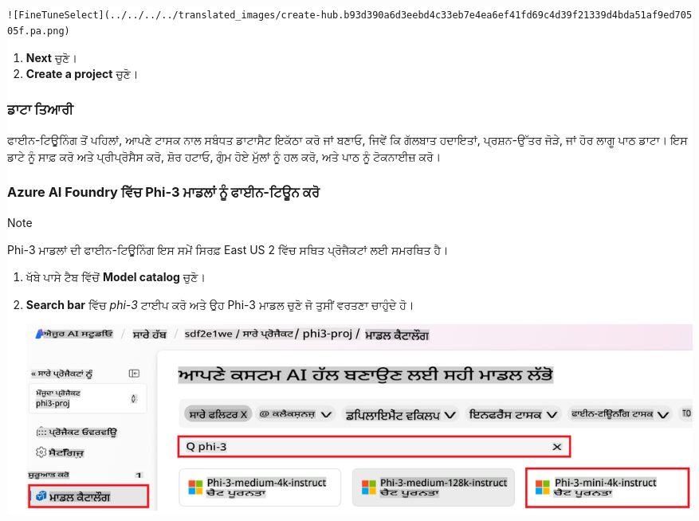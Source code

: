     ![FineTuneSelect](../../../../translated_images/create-hub.b93d390a6d3eebd4c33eb7e4ea6ef41fd69c4d39f21339d4bda51af9ed70505f.pa.png)

1. **Next** ਚੁਣੋ।  
1. **Create a project** ਚੁਣੋ।  

### ਡਾਟਾ ਤਿਆਰੀ

ਫਾਈਨ-ਟਿਊਨਿੰਗ ਤੋਂ ਪਹਿਲਾਂ, ਆਪਣੇ ਟਾਸਕ ਨਾਲ ਸਬੰਧਤ ਡਾਟਾਸੈਟ ਇਕੱਠਾ ਕਰੋ ਜਾਂ ਬਣਾਓ, ਜਿਵੇਂ ਕਿ ਗੱਲਬਾਤ ਹਦਾਇਤਾਂ, ਪ੍ਰਸ਼ਨ-ਉੱਤਰ ਜੋੜੇ, ਜਾਂ ਹੋਰ ਲਾਗੂ ਪਾਠ ਡਾਟਾ। ਇਸ ਡਾਟੇ ਨੂੰ ਸਾਫ਼ ਕਰੋ ਅਤੇ ਪ੍ਰੀਪ੍ਰੋਸੈਸ ਕਰੋ, ਸ਼ੋਰ ਹਟਾਓ, ਗੁੰਮ ਹੋਏ ਮੁੱਲਾਂ ਨੂੰ ਹਲ ਕਰੋ, ਅਤੇ ਪਾਠ ਨੂੰ ਟੋਕਨਾਈਜ਼ ਕਰੋ।  

### Azure AI Foundry ਵਿੱਚ Phi-3 ਮਾਡਲਾਂ ਨੂੰ ਫਾਈਨ-ਟਿਊਨ ਕਰੋ

> [!NOTE]  
> Phi-3 ਮਾਡਲਾਂ ਦੀ ਫਾਈਨ-ਟਿਊਨਿੰਗ ਇਸ ਸਮੇਂ ਸਿਰਫ਼ East US 2 ਵਿੱਚ ਸਥਿਤ ਪ੍ਰੋਜੈਕਟਾਂ ਲਈ ਸਮਰਥਿਤ ਹੈ।  

1. ਖੱਬੇ ਪਾਸੇ ਟੈਬ ਵਿੱਚੋਂ **Model catalog** ਚੁਣੋ।  

1. **Search bar** ਵਿੱਚ *phi-3* ਟਾਈਪ ਕਰੋ ਅਤੇ ਉਹ Phi-3 ਮਾਡਲ ਚੁਣੋ ਜੋ ਤੁਸੀਂ ਵਰਤਣਾ ਚਾਹੁੰਦੇ ਹੋ।  

    ![FineTuneSelect](../../../../translated_images/select-model.02eef2cbb5b7e61a86526b05bd5ec9822fd6b2abae4e38fd5d9bdef541dfb967.pa.png)
